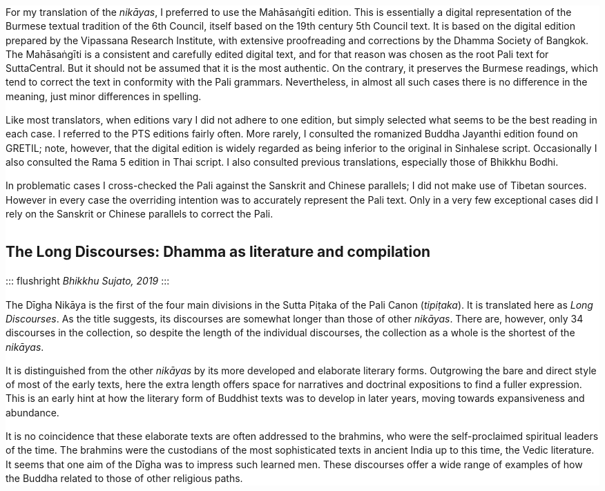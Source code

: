 For my translation of the *nikāyas*, I preferred to use the
Mahāsaṅgīti edition. This is essentially a digital
representation of the Burmese textual tradition of the 6th Council,
itself based on the 19th century 5th Council text. It is based on the
digital edition prepared by the Vipassana Research Institute, with
extensive proofreading and corrections by the Dhamma Society of Bangkok.
The Mahāsaṅgīti is a consistent and carefully edited
digital text, and for that reason was chosen as the root Pali text for
SuttaCentral. But it should not be assumed that it is the most
authentic. On the contrary, it preserves the Burmese readings, which
tend to correct the text in conformity with the Pali grammars.
Nevertheless, in almost all such cases there is no difference in the
meaning, just minor differences in spelling.

Like most translators, when editions vary I did not adhere to one
edition, but simply selected what seems to be the best reading in each
case. I referred to the PTS editions fairly often. More rarely, I
consulted the romanized Buddha Jayanthi edition found on GRETIL; note,
however, that the digital edition is widely regarded as being inferior
to the original in Sinhalese script. Occasionally I also consulted the
Rama 5 edition in Thai script. I also consulted previous translations,
especially those of Bhikkhu Bodhi.

In problematic cases I cross-checked the Pali against the Sanskrit and
Chinese parallels; I did not make use of Tibetan sources. However in
every case the overriding intention was to accurately represent the Pali
text. Only in a very few exceptional cases did I rely on the Sanskrit or
Chinese parallels to correct the Pali.

## The Long Discourses: Dhamma as literature and compilation

::: flushright
*Bhikkhu Sujato, 2019*
:::

The Dīgha Nikāya is the first of the four main
divisions in the Sutta Piṭaka of the Pali Canon
(*tipiṭaka*). It is translated here as *Long Discourses*.
As the title suggests, its discourses are somewhat longer than those of
other *nikāyas*. There are, however, only 34 discourses in
the collection, so despite the length of the individual discourses, the
collection as a whole is the shortest of the *nikāyas*.

It is distinguished from the other *nikāyas* by its more
developed and elaborate literary forms. Outgrowing the bare and direct
style of most of the early texts, here the extra length offers space for
narratives and doctrinal expositions to find a fuller expression. This
is an early hint at how the literary form of Buddhist texts was to
develop in later years, moving towards expansiveness and abundance.

It is no coincidence that these elaborate texts are often addressed to
the brahmins, who were the self-proclaimed spiritual leaders of the
time. The brahmins were the custodians of the most sophisticated texts
in ancient India up to this time, the Vedic literature. It seems that
one aim of the Dīgha was to impress such learned men. These
discourses offer a wide range of examples of how the Buddha related to
those of other religious paths.
